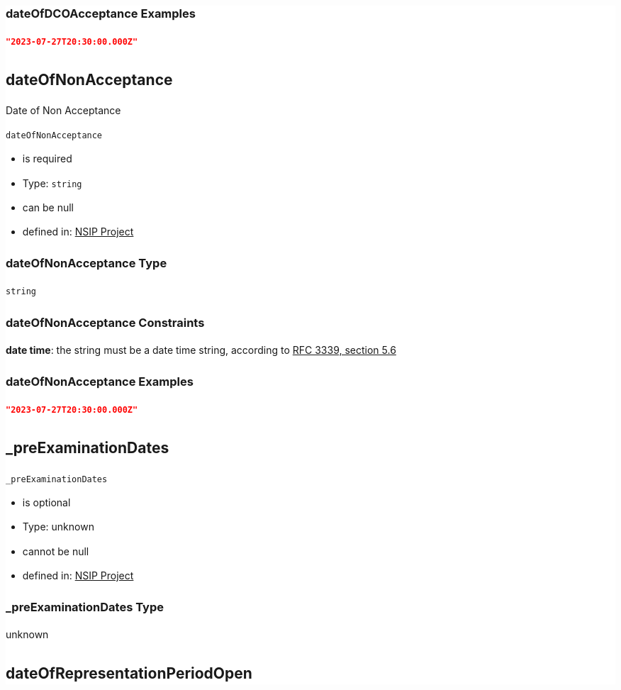### dateOfDCOAcceptance Examples

```json
"2023-07-27T20:30:00.000Z"
```

## dateOfNonAcceptance

Date of Non Acceptance

`dateOfNonAcceptance`

* is required

* Type: `string`

* can be null

* defined in: [NSIP Project](nsip-project-properties-dateofnonacceptance.md "nsip-project.schema.json#/properties/dateOfNonAcceptance")

### dateOfNonAcceptance Type

`string`

### dateOfNonAcceptance Constraints

**date time**: the string must be a date time string, according to [RFC 3339, section 5.6](https://tools.ietf.org/html/rfc3339 "check the specification")

### dateOfNonAcceptance Examples

```json
"2023-07-27T20:30:00.000Z"
```

## \_preExaminationDates



`_preExaminationDates`

* is optional

* Type: unknown

* cannot be null

* defined in: [NSIP Project](nsip-project-properties-_preexaminationdates.md "nsip-project.schema.json#/properties/_preExaminationDates")

### \_preExaminationDates Type

unknown

## dateOfRepresentationPeriodOpen
